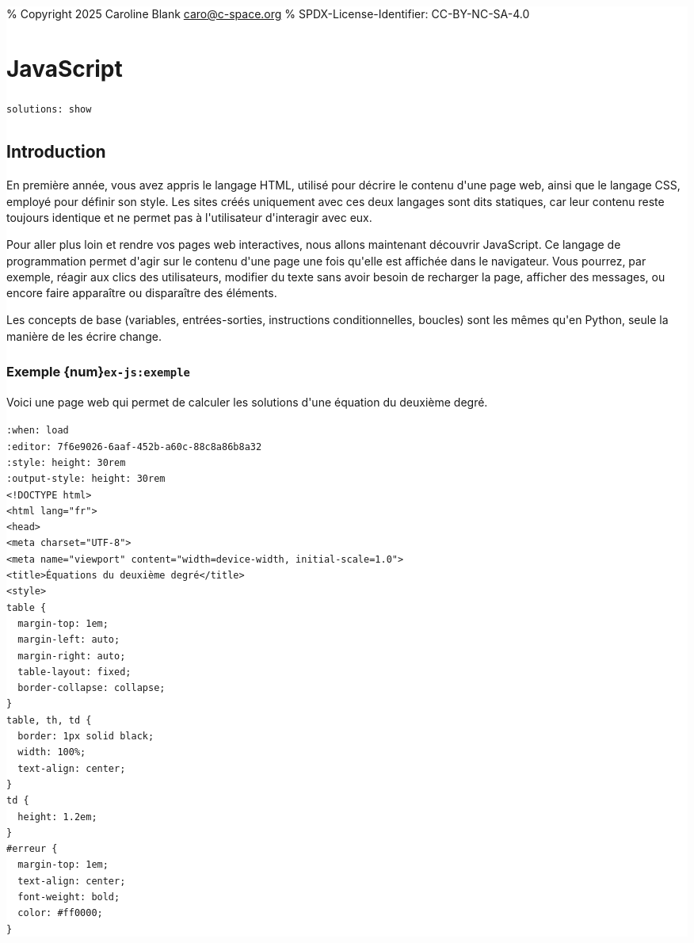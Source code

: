 % Copyright 2025 Caroline Blank <caro@c-space.org>
% SPDX-License-Identifier: CC-BY-NC-SA-4.0

# JavaScript

```{metadata}
solutions: show
```

## Introduction

En première année, vous avez appris le langage HTML, utilisé pour décrire le
contenu d'une page web, ainsi que le langage CSS, employé pour définir son
style. Les sites créés uniquement avec ces deux langages sont dits statiques,
car leur contenu reste toujours identique et ne permet pas à l'utilisateur
d'interagir avec eux.

Pour aller plus loin et rendre vos pages web interactives, nous allons
maintenant découvrir JavaScript. Ce langage de programmation permet d'agir sur
le contenu d'une page une fois qu'elle est affichée dans le navigateur. Vous
pourrez, par exemple, réagir aux clics des utilisateurs, modifier du texte sans
avoir besoin de recharger la page, afficher des messages, ou encore faire
apparaître ou disparaître des éléments.

Les concepts de base (variables, entrées-sorties, instructions conditionnelles,
boucles) sont les mêmes qu'en Python, seule la manière de les écrire change.

### Exemple {num}`ex-js:exemple`

Voici une page web qui permet de calculer les solutions d'une équation
du deuxième degré.

```{exec} html
:when: load
:editor: 7f6e9026-6aaf-452b-a60c-88c8a86b8a32
:style: height: 30rem
:output-style: height: 30rem
<!DOCTYPE html>
<html lang="fr">
<head>
<meta charset="UTF-8">
<meta name="viewport" content="width=device-width, initial-scale=1.0">
<title>Équations du deuxième degré</title>
<style>
table {
  margin-top: 1em;
  margin-left: auto;
  margin-right: auto;
  table-layout: fixed;
  border-collapse: collapse;
}
table, th, td {
  border: 1px solid black;
  width: 100%;
  text-align: center;
}
td {
  height: 1.2em;
}
#erreur {
  margin-top: 1em;
  text-align: center;
  font-weight: bold;
  color: #ff0000;
}
```